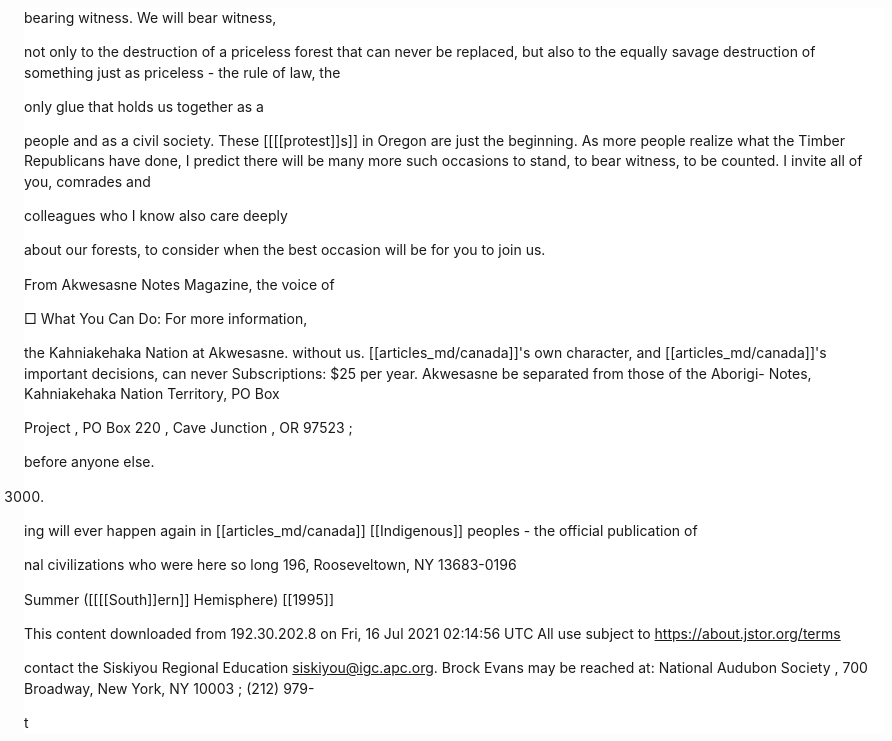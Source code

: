 bearing witness. We will bear witness,

not only to the destruction of a priceless
forest that can never be replaced, but also
to the equally savage destruction of something just as priceless - the rule of law, the

only glue that holds us together as a

people and as a civil society.
These [[[[protest]]s]] in Oregon are just the
beginning. As more people realize what
the Timber Republicans have done, I predict there will be many more such occasions to stand, to bear witness, to be
counted. I invite all of you, comrades and

colleagues who I know also care deeply

about our forests, to consider when the
best occasion will be for you to join us.

From Akwesasne Notes Magazine, the voice of

□ What You Can Do: For more information,

the Kahniakehaka Nation at Akwesasne.
without us. [[articles_md/canada]]'s own character, and
[[articles_md/canada]]'s important decisions, can never
Subscriptions: $25 per year. Akwesasne
be separated from those of the Aborigi- Notes, Kahniakehaka Nation Territory, PO Box

Project , PO Box 220 , Cave Junction , OR 97523 ;

before anyone else.

3000.

ing will ever happen again in [[articles_md/canada]] [[Indigenous]] peoples - the official publication of

nal civilizations who were here so long 196, Rooseveltown, NY 13683-0196

Summer ([[[[South]]ern]] Hemisphere) [[1995]]

This content downloaded from
192.30.202.8 on Fri, 16 Jul 2021 02:14:56 UTC
All use subject to https://about.jstor.org/terms

contact the Siskiyou Regional Education
siskiyou@igc.apc.org. Brock Evans may be
reached at: National Audubon Society , 700
Broadway, New York, NY 10003 ; (212) 979-

t